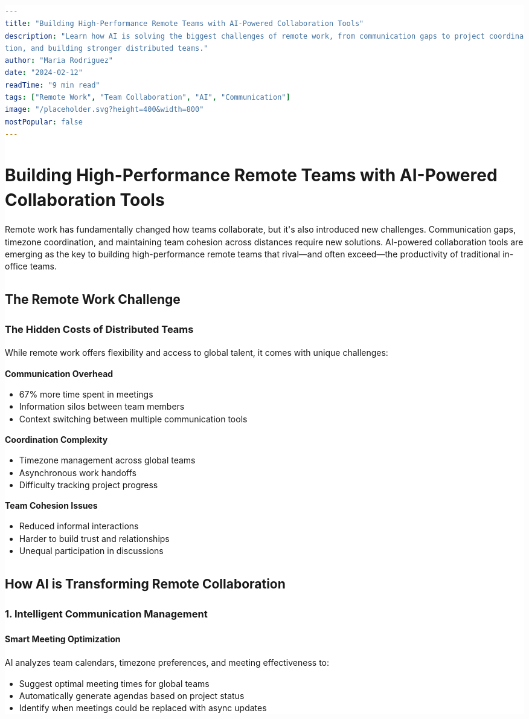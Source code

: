 ```yaml
---
title: "Building High-Performance Remote Teams with AI-Powered Collaboration Tools"
description: "Learn how AI is solving the biggest challenges of remote work, from communication gaps to project coordination, and building stronger distributed teams."
author: "Maria Rodriguez"
date: "2024-02-12"
readTime: "9 min read"
tags: ["Remote Work", "Team Collaboration", "AI", "Communication"]
image: "/placeholder.svg?height=400&width=800"
mostPopular: false
---
```


# Building High-Performance Remote Teams with AI-Powered Collaboration Tools

Remote work has fundamentally changed how teams collaborate, but it's also introduced new challenges. Communication gaps, timezone coordination, and maintaining team cohesion across distances require new solutions. AI-powered collaboration tools are emerging as the key to building high-performance remote teams that rival—and often exceed—the productivity of traditional in-office teams.

## The Remote Work Challenge

### The Hidden Costs of Distributed Teams

While remote work offers flexibility and access to global talent, it comes with unique challenges:

**Communication Overhead**
- 67% more time spent in meetings
- Information silos between team members
- Context switching between multiple communication tools

**Coordination Complexity**
- Timezone management across global teams
- Asynchronous work handoffs
- Difficulty tracking project progress

**Team Cohesion Issues**
- Reduced informal interactions
- Harder to build trust and relationships
- Unequal participation in discussions

## How AI is Transforming Remote Collaboration

### 1. Intelligent Communication Management

#### Smart Meeting Optimization
AI analyzes team calendars, timezone preferences, and meeting effectiveness to:
- Suggest optimal meeting times for global teams
- Automatically generate agendas based on project status
- Identify when meetings could be replaced with async updates

